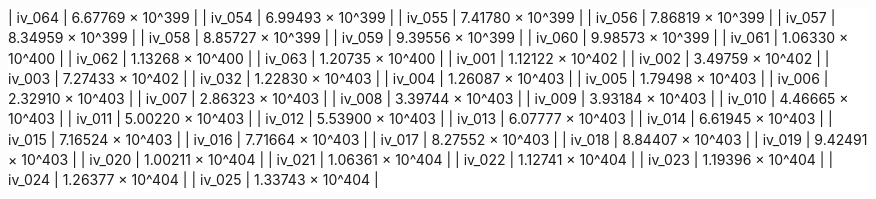 | iv_064 | 6.67769 × 10^399 |
| iv_054 | 6.99493 × 10^399 |
| iv_055 | 7.41780 × 10^399 |
| iv_056 | 7.86819 × 10^399 |
| iv_057 | 8.34959 × 10^399 |
| iv_058 | 8.85727 × 10^399 |
| iv_059 | 9.39556 × 10^399 |
| iv_060 | 9.98573 × 10^399 |
| iv_061 | 1.06330 × 10^400 |
| iv_062 | 1.13268 × 10^400 |
| iv_063 | 1.20735 × 10^400 |
| iv_001 | 1.12122 × 10^402 |
| iv_002 | 3.49759 × 10^402 |
| iv_003 | 7.27433 × 10^402 |
| iv_032 | 1.22830 × 10^403 |
| iv_004 | 1.26087 × 10^403 |
| iv_005 | 1.79498 × 10^403 |
| iv_006 | 2.32910 × 10^403 |
| iv_007 | 2.86323 × 10^403 |
| iv_008 | 3.39744 × 10^403 |
| iv_009 | 3.93184 × 10^403 |
| iv_010 | 4.46665 × 10^403 |
| iv_011 | 5.00220 × 10^403 |
| iv_012 | 5.53900 × 10^403 |
| iv_013 | 6.07777 × 10^403 |
| iv_014 | 6.61945 × 10^403 |
| iv_015 | 7.16524 × 10^403 |
| iv_016 | 7.71664 × 10^403 |
| iv_017 | 8.27552 × 10^403 |
| iv_018 | 8.84407 × 10^403 |
| iv_019 | 9.42491 × 10^403 |
| iv_020 | 1.00211 × 10^404 |
| iv_021 | 1.06361 × 10^404 |
| iv_022 | 1.12741 × 10^404 |
| iv_023 | 1.19396 × 10^404 |
| iv_024 | 1.26377 × 10^404 |
| iv_025 | 1.33743 × 10^404 |
